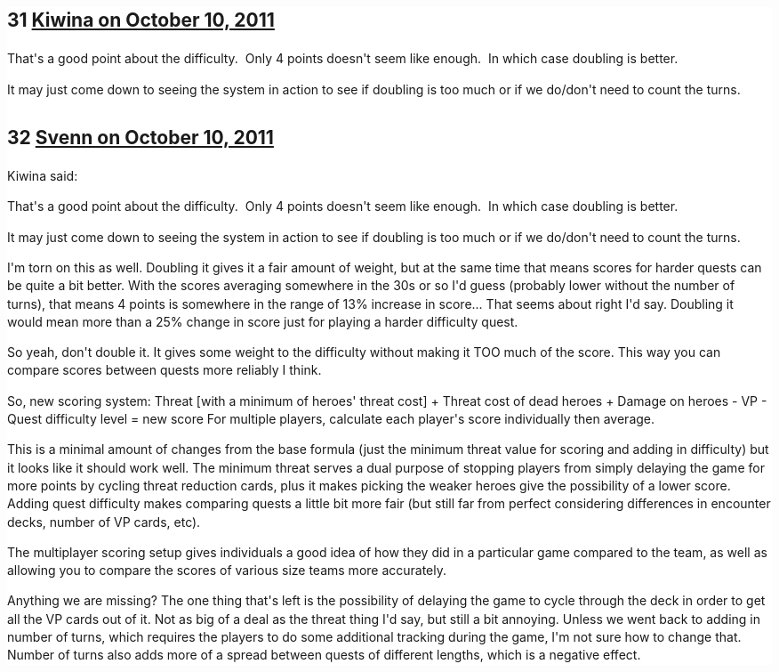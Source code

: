 ## 31 [Kiwina on October 10, 2011](https://community.fantasyflightgames.com/topic/54443-quest-difficulty-and-final-scores-any-relation/?do=findComment&comment=539967)

That's a good point about the difficulty.  Only 4 points doesn't seem like enough.  In which case doubling is better.

It may just come down to seeing the system in action to see if doubling is too much or if we do/don't need to count the turns.

## 32 [Svenn on October 10, 2011](https://community.fantasyflightgames.com/topic/54443-quest-difficulty-and-final-scores-any-relation/?do=findComment&comment=539983)

Kiwina said:

That's a good point about the difficulty.  Only 4 points doesn't seem like enough.  In which case doubling is better.

It may just come down to seeing the system in action to see if doubling is too much or if we do/don't need to count the turns.



I'm torn on this as well. Doubling it gives it a fair amount of weight, but at the same time that means scores for harder quests can be quite a bit better. With the scores averaging somewhere in the 30s or so I'd guess (probably lower without the number of turns), that means 4 points is somewhere in the range of 13% increase in score... That seems about right I'd say. Doubling it would mean more than a 25% change in score just for playing a harder difficulty quest.

So yeah, don't double it. It gives some weight to the difficulty without making it TOO much of the score. This way you can compare scores between quests more reliably I think.

So, new scoring system:
Threat [with a minimum of heroes' threat cost] + Threat cost of dead heroes + Damage on heroes - VP - Quest difficulty level = new score
For multiple players, calculate each player's score individually then average.

This is a minimal amount of changes from the base formula (just the minimum threat value for scoring and adding in difficulty) but it looks like it should work well. The minimum threat serves a dual purpose of stopping players from simply delaying the game for more points by cycling threat reduction cards, plus it makes picking the weaker heroes give the possibility of a lower score. Adding quest difficulty makes comparing quests a little bit more fair (but still far from perfect considering differences in encounter decks, number of VP cards, etc).

The multiplayer scoring setup gives individuals a good idea of how they did in a particular game compared to the team, as well as allowing you to compare the scores of various size teams more accurately.

Anything we are missing? The one thing that's left is the possibility of delaying the game to cycle through the deck in order to get all the VP cards out of it. Not as big of a deal as the threat thing I'd say, but still a bit annoying. Unless we went back to adding in number of turns, which requires the players to do some additional tracking during the game, I'm not sure how to change that. Number of turns also adds more of a spread between quests of different lengths, which is a negative effect.

